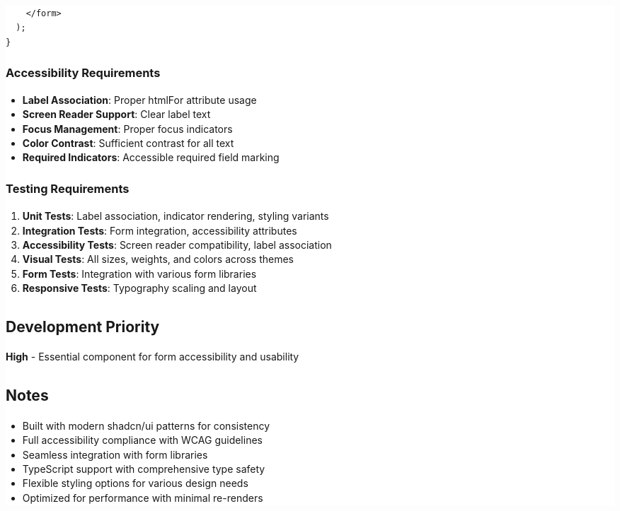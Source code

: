 ```tsx
    </form>
  );
}
```

### Accessibility Requirements
- **Label Association**: Proper htmlFor attribute usage
- **Screen Reader Support**: Clear label text
- **Focus Management**: Proper focus indicators
- **Color Contrast**: Sufficient contrast for all text
- **Required Indicators**: Accessible required field marking

### Testing Requirements
1. **Unit Tests**: Label association, indicator rendering, styling variants
2. **Integration Tests**: Form integration, accessibility attributes
3. **Accessibility Tests**: Screen reader compatibility, label association
4. **Visual Tests**: All sizes, weights, and colors across themes
5. **Form Tests**: Integration with various form libraries
6. **Responsive Tests**: Typography scaling and layout

## Development Priority
**High** - Essential component for form accessibility and usability

## Notes
- Built with modern shadcn/ui patterns for consistency
- Full accessibility compliance with WCAG guidelines
- Seamless integration with form libraries
- TypeScript support with comprehensive type safety
- Flexible styling options for various design needs
- Optimized for performance with minimal re-renders

